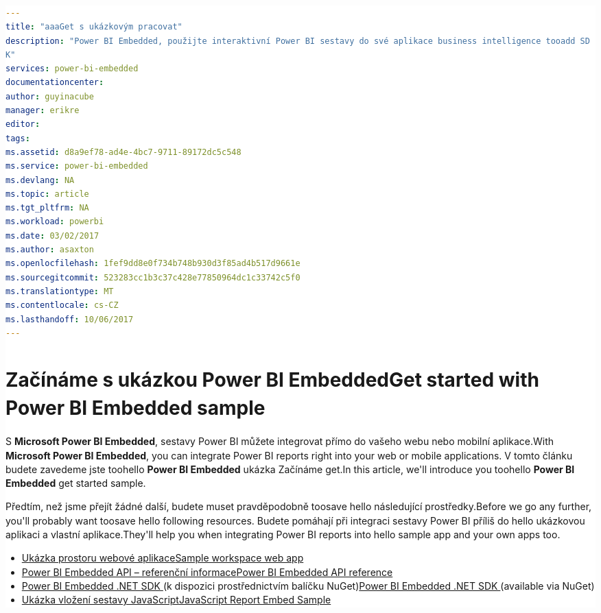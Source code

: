 ```yaml
---
title: "aaaGet s ukázkovým pracovat"
description: "Power BI Embedded, použijte interaktivní Power BI sestavy do své aplikace business intelligence tooadd SDK"
services: power-bi-embedded
documentationcenter: 
author: guyinacube
manager: erikre
editor: 
tags: 
ms.assetid: d8a9ef78-ad4e-4bc7-9711-89172dc5c548
ms.service: power-bi-embedded
ms.devlang: NA
ms.topic: article
ms.tgt_pltfrm: NA
ms.workload: powerbi
ms.date: 03/02/2017
ms.author: asaxton
ms.openlocfilehash: 1fef9dd8e0f734b748b930d3f85ad4b517d9661e
ms.sourcegitcommit: 523283cc1b3c37c428e77850964dc1c33742c5f0
ms.translationtype: MT
ms.contentlocale: cs-CZ
ms.lasthandoff: 10/06/2017
---
```

# <a name="get-started-with-power-bi-embedded-sample"></a><span data-ttu-id="1bba1-103">Začínáme s ukázkou Power BI Embedded</span><span class="sxs-lookup"><span data-stu-id="1bba1-103">Get started with Power BI Embedded sample</span></span>

<span data-ttu-id="1bba1-104">S **Microsoft Power BI Embedded**, sestavy Power BI můžete integrovat přímo do vašeho webu nebo mobilní aplikace.</span><span class="sxs-lookup"><span data-stu-id="1bba1-104">With **Microsoft Power BI Embedded**, you can integrate Power BI reports right into your web or mobile applications.</span></span> <span data-ttu-id="1bba1-105">V tomto článku budete zavedeme jste toohello **Power BI Embedded** ukázka Začínáme get.</span><span class="sxs-lookup"><span data-stu-id="1bba1-105">In this article, we'll introduce you toohello **Power BI Embedded** get started sample.</span></span>

<span data-ttu-id="1bba1-106">Předtím, než jsme přejít žádné další, budete muset pravděpodobně toosave hello následující prostředky.</span><span class="sxs-lookup"><span data-stu-id="1bba1-106">Before we go any further, you'll probably want toosave hello following resources.</span></span> <span data-ttu-id="1bba1-107">Budete pomáhají při integraci sestavy Power BI příliš do hello ukázkovou aplikaci a vlastní aplikace.</span><span class="sxs-lookup"><span data-stu-id="1bba1-107">They'll help you when integrating Power BI reports into hello sample app and your own apps too.</span></span>

* [<span data-ttu-id="1bba1-108">Ukázka prostoru webové aplikace</span><span class="sxs-lookup"><span data-stu-id="1bba1-108">Sample workspace web app</span></span>](http://go.microsoft.com/fwlink/?LinkId=761493)
* [<span data-ttu-id="1bba1-109">Power BI Embedded API – referenční informace</span><span class="sxs-lookup"><span data-stu-id="1bba1-109">Power BI Embedded API reference</span></span>](https://msdn.microsoft.com/en-US/library/azure/mt711507.aspx)
* <span data-ttu-id="1bba1-110">[Power BI Embedded .NET SDK ](http://go.microsoft.com/fwlink/?LinkId=746472) (k dispozici prostřednictvím balíčku NuGet)</span><span class="sxs-lookup"><span data-stu-id="1bba1-110">[Power BI Embedded .NET SDK ](http://go.microsoft.com/fwlink/?LinkId=746472) (available via NuGet)</span></span>
* [<span data-ttu-id="1bba1-111">Ukázka vložení sestavy JavaScript</span><span class="sxs-lookup"><span data-stu-id="1bba1-111">JavaScript Report Embed Sample</span></span>](https://microsoft.github.io/PowerBI-JavaScript/demo)
